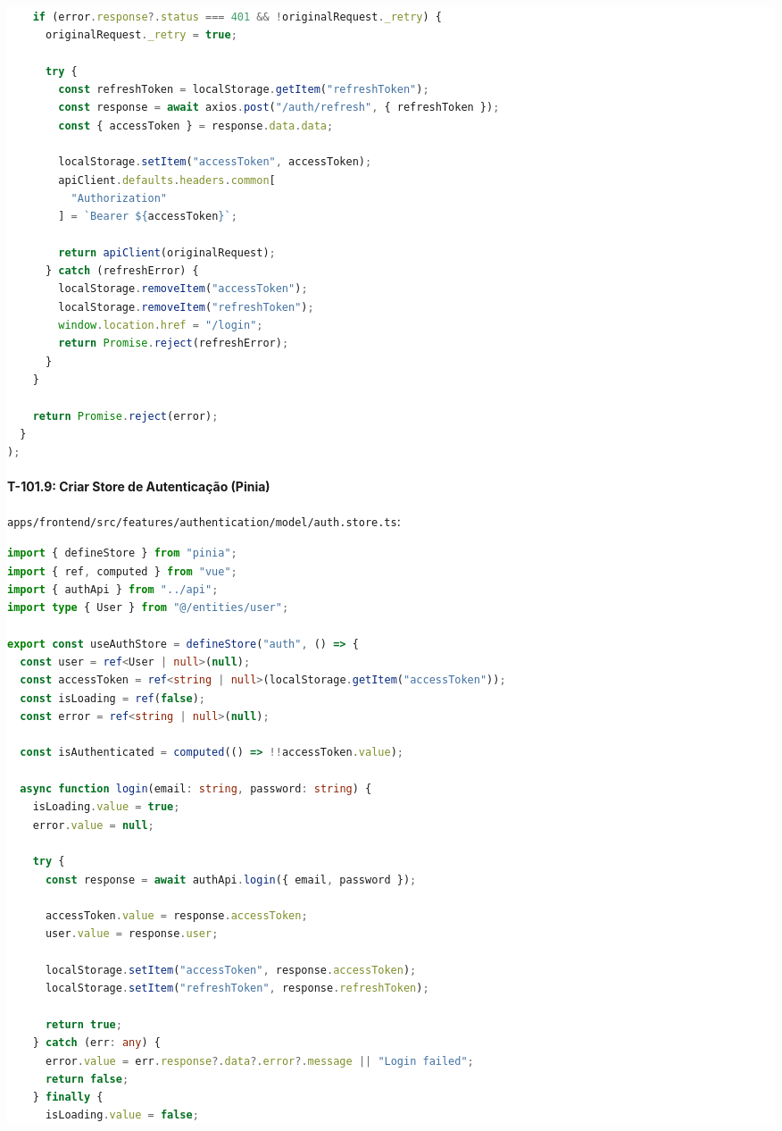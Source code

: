 ```typescript
    if (error.response?.status === 401 && !originalRequest._retry) {
      originalRequest._retry = true;

      try {
        const refreshToken = localStorage.getItem("refreshToken");
        const response = await axios.post("/auth/refresh", { refreshToken });
        const { accessToken } = response.data.data;

        localStorage.setItem("accessToken", accessToken);
        apiClient.defaults.headers.common[
          "Authorization"
        ] = `Bearer ${accessToken}`;

        return apiClient(originalRequest);
      } catch (refreshError) {
        localStorage.removeItem("accessToken");
        localStorage.removeItem("refreshToken");
        window.location.href = "/login";
        return Promise.reject(refreshError);
      }
    }

    return Promise.reject(error);
  }
);
```

#### T-101.9: Criar Store de Autenticação (Pinia)

`apps/frontend/src/features/authentication/model/auth.store.ts`:

```typescript
import { defineStore } from "pinia";
import { ref, computed } from "vue";
import { authApi } from "../api";
import type { User } from "@/entities/user";

export const useAuthStore = defineStore("auth", () => {
  const user = ref<User | null>(null);
  const accessToken = ref<string | null>(localStorage.getItem("accessToken"));
  const isLoading = ref(false);
  const error = ref<string | null>(null);

  const isAuthenticated = computed(() => !!accessToken.value);

  async function login(email: string, password: string) {
    isLoading.value = true;
    error.value = null;

    try {
      const response = await authApi.login({ email, password });

      accessToken.value = response.accessToken;
      user.value = response.user;

      localStorage.setItem("accessToken", response.accessToken);
      localStorage.setItem("refreshToken", response.refreshToken);

      return true;
    } catch (err: any) {
      error.value = err.response?.data?.error?.message || "Login failed";
      return false;
    } finally {
      isLoading.value = false;
```
